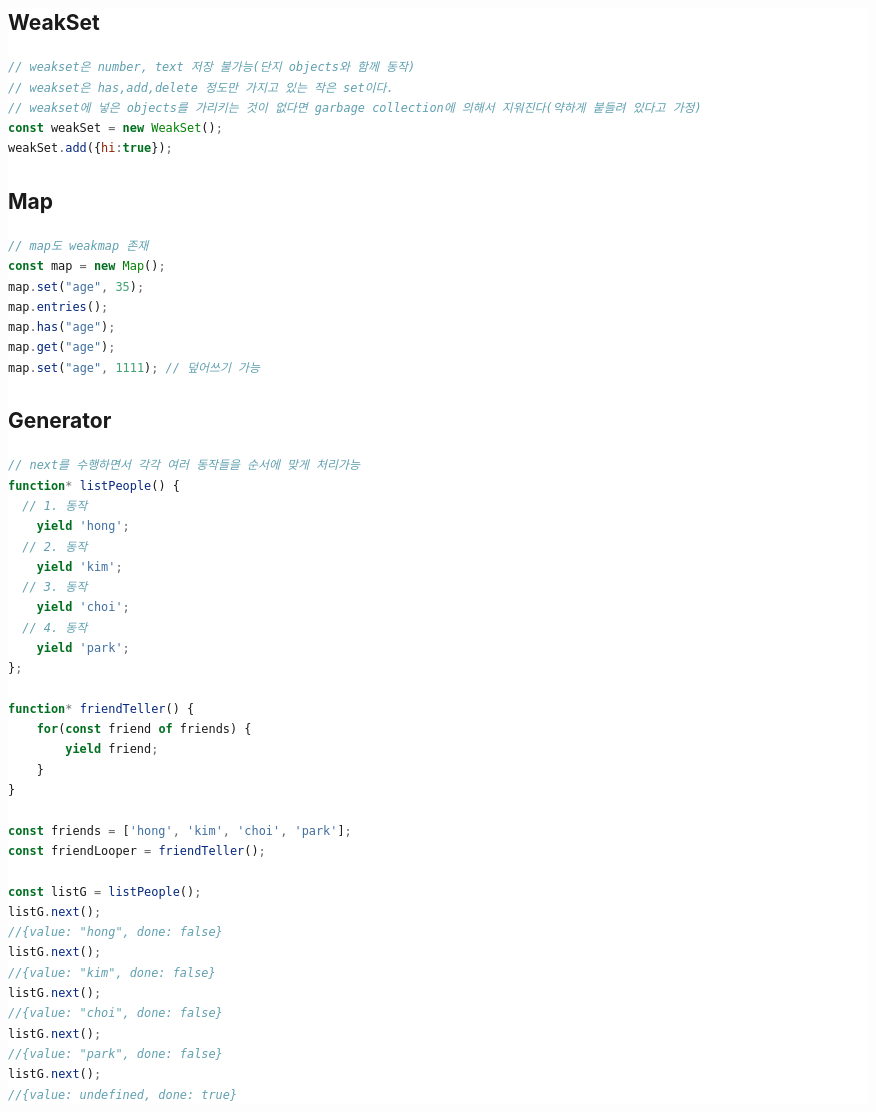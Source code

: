 ## WeakSet
```javascript
// weakset은 number, text 저장 불가능(단지 objects와 함께 동작)
// weakset은 has,add,delete 정도만 가지고 있는 작은 set이다.
// weakset에 넣은 objects를 가리키는 것이 없다면 garbage collection에 의해서 지워진다(약하게 붙들려 있다고 가정)
const weakSet = new WeakSet();
weakSet.add({hi:true});
```

## Map
```javascript
// map도 weakmap 존재
const map = new Map();
map.set("age", 35);
map.entries();
map.has("age");
map.get("age");
map.set("age", 1111); // 덮어쓰기 가능
```

## Generator
```javascript
// next를 수행하면서 각각 여러 동작들을 순서에 맞게 처리가능
function* listPeople() {
  // 1. 동작
	yield 'hong';
  // 2. 동작
	yield 'kim';
  // 3. 동작
	yield 'choi';
  // 4. 동작
	yield 'park';
};

function* friendTeller() {
	for(const friend of friends) {
    	yield friend;
	}
}

const friends = ['hong', 'kim', 'choi', 'park'];
const friendLooper = friendTeller();

const listG = listPeople();
listG.next();
//{value: "hong", done: false}
listG.next();
//{value: "kim", done: false}
listG.next();
//{value: "choi", done: false}
listG.next();
//{value: "park", done: false}
listG.next();
//{value: undefined, done: true}
```
